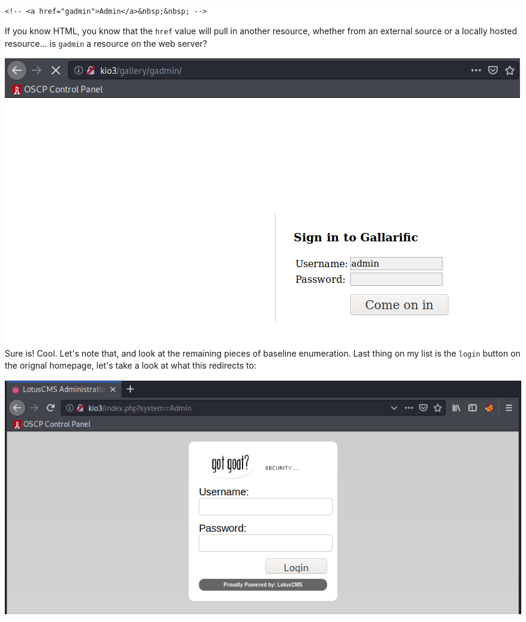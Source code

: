  `<!-- <a href="gadmin">Admin</a>&nbsp;&nbsp; -->`

If you know HTML, you know that the `href` value will pull in another resource, whether from an external source or a locally hosted resource... is `gadmin` a resource on the web server?

![Trying to access `gadmin`](/assets/images/VulnHub/Kioptrix1.2_5.PNG)

Sure is! Cool. Let's note that, and look at the remaining pieces of baseline enumeration. Last thing on my list is the `login` button on the orignal homepage, let's take a look at what this redirects to:

![Taking a look at the login page](/assets/images/VulnHub/Kioptrix1.2_6.PNG)
